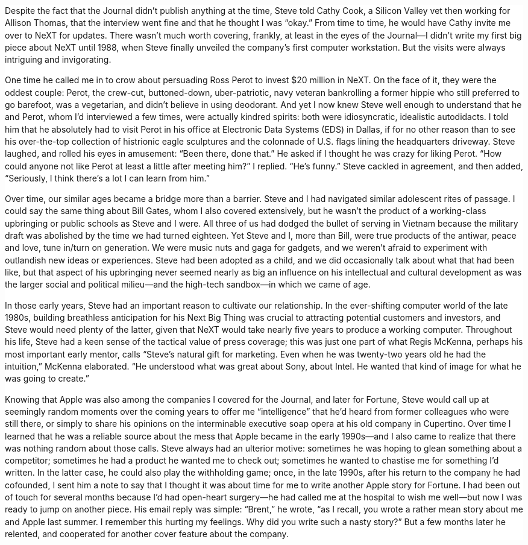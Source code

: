Despite the fact that the Journal didn’t publish anything at the time, Steve told Cathy Cook, a Silicon Valley vet then working for Allison Thomas, that the interview went fine and that he thought I was “okay.” From time to time, he would have Cathy invite me over to NeXT for updates. There wasn’t much worth covering, frankly, at least in the eyes of the Journal—I didn’t write my first big piece about NeXT until 1988, when Steve finally unveiled the company’s first computer workstation. But the visits were always intriguing and invigorating.

One time he called me in to crow about persuading Ross Perot to invest $20 million in NeXT. On the face of it, they were the oddest couple: Perot, the crew-cut, buttoned-down, uber-patriotic, navy veteran bankrolling a former hippie who still preferred to go barefoot, was a vegetarian, and didn’t believe in using deodorant. And yet I now knew Steve well enough to understand that he and Perot, whom I’d interviewed a few times, were actually kindred spirits: both were idiosyncratic, idealistic autodidacts. I told him that he absolutely had to visit Perot in his office at Electronic Data Systems (EDS) in Dallas, if for no other reason than to see his over-the-top collection of histrionic eagle sculptures and the colonnade of U.S. flags lining the headquarters driveway. Steve laughed, and rolled his eyes in amusement: “Been there, done that.” He asked if I thought he was crazy for liking Perot. “How could anyone not like Perot at least a little after meeting him?” I replied. “He’s funny.” Steve cackled in agreement, and then added, “Seriously, I think there’s a lot I can learn from him.”

Over time, our similar ages became a bridge more than a barrier. Steve and I had navigated similar adolescent rites of passage. I could say the same thing about Bill Gates, whom I also covered extensively, but he wasn’t the product of a working-class upbringing or public schools as Steve and I were. All three of us had dodged the bullet of serving in Vietnam because the military draft was abolished by the time we had turned eighteen. Yet Steve and I, more than Bill, were true products of the antiwar, peace and love, tune in/turn on generation. We were music nuts and gaga for gadgets, and we weren’t afraid to experiment with outlandish new ideas or experiences. Steve had been adopted as a child, and we did occasionally talk about what that had been like, but that aspect of his upbringing never seemed nearly as big an influence on his intellectual and cultural development as was the larger social and political milieu—and the high-tech sandbox—in which we came of age.

In those early years, Steve had an important reason to cultivate our relationship. In the ever-shifting computer world of the late 1980s, building breathless anticipation for his Next Big Thing was crucial to attracting potential customers and investors, and Steve would need plenty of the latter, given that NeXT would take nearly five years to produce a working computer. Throughout his life, Steve had a keen sense of the tactical value of press coverage; this was just one part of what Regis McKenna, perhaps his most important early mentor, calls “Steve’s natural gift for marketing. Even when he was twenty-two years old he had the intuition,” McKenna elaborated. “He understood what was great about Sony, about Intel. He wanted that kind of image for what he was going to create.”

Knowing that Apple was also among the companies I covered for the Journal, and later for Fortune, Steve would call up at seemingly random moments over the coming years to offer me “intelligence” that he’d heard from former colleagues who were still there, or simply to share his opinions on the interminable executive soap opera at his old company in Cupertino. Over time I learned that he was a reliable source about the mess that Apple became in the early 1990s—and I also came to realize that there was nothing random about those calls. Steve always had an ulterior motive: sometimes he was hoping to glean something about a competitor; sometimes he had a product he wanted me to check out; sometimes he wanted to chastise me for something I’d written. In the latter case, he could also play the withholding game; once, in the late 1990s, after his return to the company he had cofounded, I sent him a note to say that I thought it was about time for me to write another Apple story for Fortune. I had been out of touch for several months because I’d had open-heart surgery—he had called me at the hospital to wish me well—but now I was ready to jump on another piece. His email reply was simple: “Brent,” he wrote, “as I recall, you wrote a rather mean story about me and Apple last summer. I remember this hurting my feelings. Why did you write such a nasty story?” But a few months later he relented, and cooperated for another cover feature about the company.
